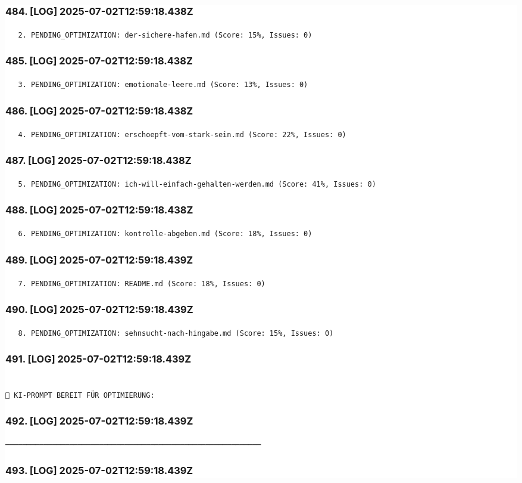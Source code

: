 ### 484. [LOG] 2025-07-02T12:59:18.438Z

```
   2. PENDING_OPTIMIZATION: der-sichere-hafen.md (Score: 15%, Issues: 0)
```

### 485. [LOG] 2025-07-02T12:59:18.438Z

```
   3. PENDING_OPTIMIZATION: emotionale-leere.md (Score: 13%, Issues: 0)
```

### 486. [LOG] 2025-07-02T12:59:18.438Z

```
   4. PENDING_OPTIMIZATION: erschoepft-vom-stark-sein.md (Score: 22%, Issues: 0)
```

### 487. [LOG] 2025-07-02T12:59:18.438Z

```
   5. PENDING_OPTIMIZATION: ich-will-einfach-gehalten-werden.md (Score: 41%, Issues: 0)
```

### 488. [LOG] 2025-07-02T12:59:18.438Z

```
   6. PENDING_OPTIMIZATION: kontrolle-abgeben.md (Score: 18%, Issues: 0)
```

### 489. [LOG] 2025-07-02T12:59:18.439Z

```
   7. PENDING_OPTIMIZATION: README.md (Score: 18%, Issues: 0)
```

### 490. [LOG] 2025-07-02T12:59:18.439Z

```
   8. PENDING_OPTIMIZATION: sehnsucht-nach-hingabe.md (Score: 15%, Issues: 0)
```

### 491. [LOG] 2025-07-02T12:59:18.439Z

```

🎯 KI-PROMPT BEREIT FÜR OPTIMIERUNG:
```

### 492. [LOG] 2025-07-02T12:59:18.439Z

```
────────────────────────────────────────────────────────────
```

### 493. [LOG] 2025-07-02T12:59:18.439Z
